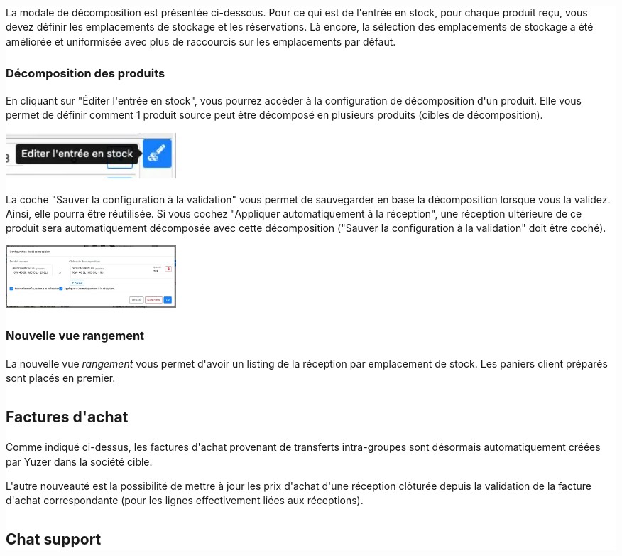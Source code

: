 La modale de décomposition est présentée ci-dessous. Pour ce qui est de l'entrée en stock, pour chaque produit reçu, vous devez définir les emplacements de stockage et les réservations. Là encore, la sélection des emplacements de stockage a été améliorée et uniformisée avec plus de raccourcis sur les emplacements par défaut.

### Décomposition des produits

En cliquant sur "Éditer l'entrée en stock", vous pourrez accéder à la configuration de décomposition d'un produit. Elle vous permet de définir comment 1 produit source peut être décomposé en plusieurs produits (cibles de décomposition).

 <img src="https://raw.githubusercontent.com/yuzer-software/release-notes/master/release-notes/2.10.0/reception_product_compose_1.webp" width="240px"/>

La coche "Sauver la configuration à la validation" vous permet de sauvegarder en base la décomposition lorsque vous la validez. Ainsi, elle pourra être réutilisée. Si vous cochez "Appliquer automatiquement à la réception", une réception ultérieure de ce produit sera automatiquement décomposée avec cette décomposition ("Sauver la configuration à la validation" doit être coché).

 <img src="https://raw.githubusercontent.com/yuzer-software/release-notes/master/release-notes/2.10.0/reception_product_compose_2.webp" width="240px"/>

### Nouvelle vue rangement

La nouvelle vue _rangement_ vous permet d'avoir un listing de la réception par emplacement de stock. Les paniers client préparés sont placés en premier.

## Factures d'achat

Comme indiqué ci-dessus, les factures d'achat provenant de transferts intra-groupes sont désormais automatiquement créées par Yuzer dans la société cible.

L'autre nouveauté est la possibilité de mettre à jour les prix d'achat d'une réception clôturée depuis la validation de la facture d'achat correspondante (pour les lignes effectivement liées aux réceptions).

## Chat support
